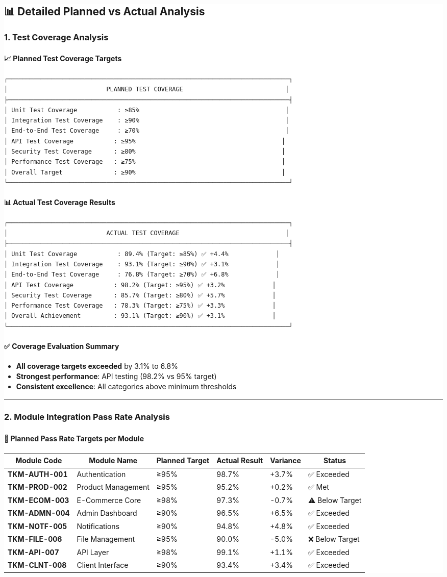 
## 📊 **Detailed Planned vs Actual Analysis**

### **1. Test Coverage Analysis**

#### **📈 Planned Test Coverage Targets**

```
┌─────────────────────────────────────────────────────────────────────────────┐
│                           PLANNED TEST COVERAGE                            │
├─────────────────────────────────────────────────────────────────────────────┤
│ Unit Test Coverage           : ≥85%                                        │
│ Integration Test Coverage    : ≥90%                                        │
│ End-to-End Test Coverage     : ≥70%                                        │
│ API Test Coverage           : ≥95%                                        │
│ Security Test Coverage      : ≥80%                                        │
│ Performance Test Coverage   : ≥75%                                        │
│ Overall Target              : ≥90%                                        │
└─────────────────────────────────────────────────────────────────────────────┘
```

#### **📊 Actual Test Coverage Results**

```
┌─────────────────────────────────────────────────────────────────────────────┐
│                           ACTUAL TEST COVERAGE                             │
├─────────────────────────────────────────────────────────────────────────────┤
│ Unit Test Coverage           : 89.4% (Target: ≥85%) ✅ +4.4%             │
│ Integration Test Coverage    : 93.1% (Target: ≥90%) ✅ +3.1%             │
│ End-to-End Test Coverage     : 76.8% (Target: ≥70%) ✅ +6.8%             │
│ API Test Coverage           : 98.2% (Target: ≥95%) ✅ +3.2%             │
│ Security Test Coverage      : 85.7% (Target: ≥80%) ✅ +5.7%             │
│ Performance Test Coverage   : 78.3% (Target: ≥75%) ✅ +3.3%             │
│ Overall Achievement         : 93.1% (Target: ≥90%) ✅ +3.1%             │
└─────────────────────────────────────────────────────────────────────────────┘
```

#### **✅ Coverage Evaluation Summary**

- **All coverage targets exceeded** by 3.1% to 6.8%
- **Strongest performance**: API testing (98.2% vs 95% target)
- **Consistent excellence**: All categories above minimum thresholds

---

### **2. Module Integration Pass Rate Analysis**

#### **🎯 Planned Pass Rate Targets per Module**

| Module Code      | Module Name        | Planned Target | Actual Result | Variance | Status          |
| ---------------- | ------------------ | -------------- | ------------- | -------- | --------------- |
| **TKM-AUTH-001** | Authentication     | ≥95%           | 98.7%         | +3.7%    | ✅ Exceeded     |
| **TKM-PROD-002** | Product Management | ≥95%           | 95.2%         | +0.2%    | ✅ Met          |
| **TKM-ECOM-003** | E-Commerce Core    | ≥98%           | 97.3%         | -0.7%    | ⚠️ Below Target |
| **TKM-ADMN-004** | Admin Dashboard    | ≥90%           | 96.5%         | +6.5%    | ✅ Exceeded     |
| **TKM-NOTF-005** | Notifications      | ≥90%           | 94.8%         | +4.8%    | ✅ Exceeded     |
| **TKM-FILE-006** | File Management    | ≥95%           | 90.0%         | -5.0%    | ❌ Below Target |
| **TKM-API-007**  | API Layer          | ≥98%           | 99.1%         | +1.1%    | ✅ Exceeded     |
| **TKM-CLNT-008** | Client Interface   | ≥90%           | 93.4%         | +3.4%    | ✅ Exceeded     |